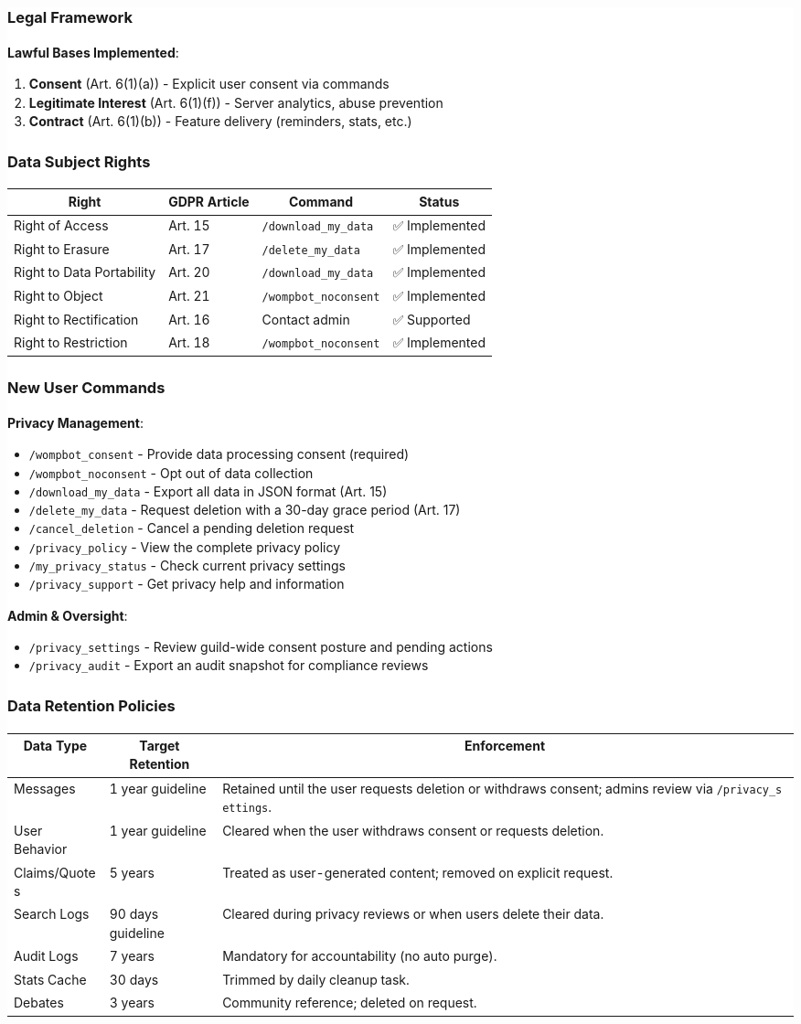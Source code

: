 ### Legal Framework

**Lawful Bases Implemented**:
1. **Consent** (Art. 6(1)(a)) - Explicit user consent via commands
2. **Legitimate Interest** (Art. 6(1)(f)) - Server analytics, abuse prevention
3. **Contract** (Art. 6(1)(b)) - Feature delivery (reminders, stats, etc.)

### Data Subject Rights

| Right | GDPR Article | Command | Status |
|-------|--------------|---------|--------|
| Right of Access | Art. 15 | `/download_my_data` | ✅ Implemented |
| Right to Erasure | Art. 17 | `/delete_my_data` | ✅ Implemented |
| Right to Data Portability | Art. 20 | `/download_my_data` | ✅ Implemented |
| Right to Object | Art. 21 | `/wompbot_noconsent` | ✅ Implemented |
| Right to Rectification | Art. 16 | Contact admin | ✅ Supported |
| Right to Restriction | Art. 18 | `/wompbot_noconsent` | ✅ Implemented |

### New User Commands

**Privacy Management**:
- `/wompbot_consent` - Provide data processing consent (required)
- `/wompbot_noconsent` - Opt out of data collection
- `/download_my_data` - Export all data in JSON format (Art. 15)
- `/delete_my_data` - Request deletion with a 30-day grace period (Art. 17)
- `/cancel_deletion` - Cancel a pending deletion request
- `/privacy_policy` - View the complete privacy policy
- `/my_privacy_status` - Check current privacy settings
- `/privacy_support` - Get privacy help and information

**Admin & Oversight**:
- `/privacy_settings` - Review guild-wide consent posture and pending actions
- `/privacy_audit` - Export an audit snapshot for compliance reviews

### Data Retention Policies

| Data Type | Target Retention | Enforcement |
|-----------|-----------------|-------------|
| Messages | 1 year guideline | Retained until the user requests deletion or withdraws consent; admins review via `/privacy_settings`. |
| User Behavior | 1 year guideline | Cleared when the user withdraws consent or requests deletion. |
| Claims/Quotes | 5 years | Treated as user-generated content; removed on explicit request. |
| Search Logs | 90 days guideline | Cleared during privacy reviews or when users delete their data. |
| Audit Logs | 7 years | Mandatory for accountability (no auto purge). |
| Stats Cache | 30 days | Trimmed by daily cleanup task. |
| Debates | 3 years | Community reference; deleted on request. |
